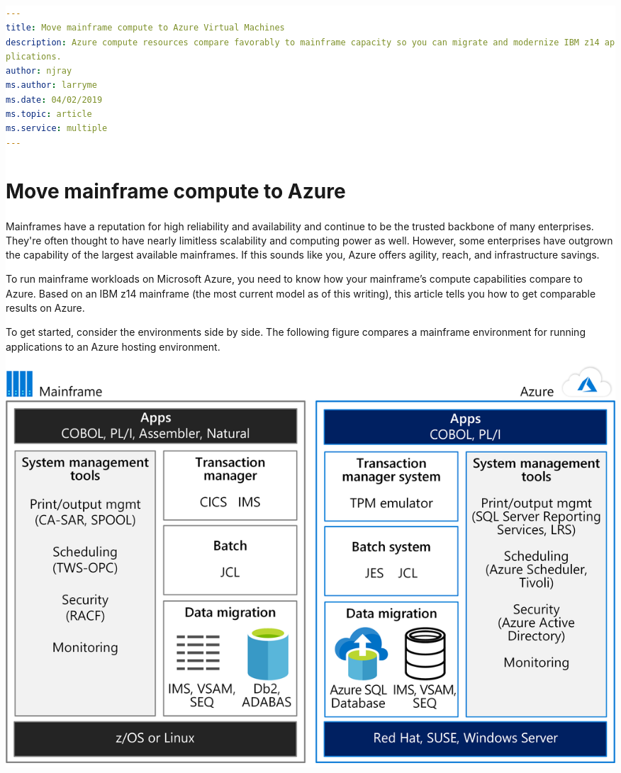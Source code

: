 ```yaml
---
title: Move mainframe compute to Azure Virtual Machines
description: Azure compute resources compare favorably to mainframe capacity so you can migrate and modernize IBM z14 applications.
author: njray
ms.author: larryme
ms.date: 04/02/2019
ms.topic: article
ms.service: multiple
---
```

# Move mainframe compute to Azure

Mainframes have a reputation for high reliability and availability and continue to be the trusted backbone of many enterprises. They're often thought to have nearly limitless scalability and computing power as well. However, some enterprises have outgrown the capability of the largest available mainframes. If this sounds like you, Azure offers agility, reach, and infrastructure savings.

To run mainframe workloads on Microsoft Azure, you need to know how your mainframe’s compute capabilities compare to Azure. Based on an IBM z14 mainframe (the most current model as of this writing), this article tells you how to get comparable results on Azure.

To get started, consider the environments side by side. The following figure compares a mainframe environment for running applications to an Azure hosting environment.

![Azure services and emulation environments offer comparable support and streamlines migration](media/mainframe-compute-azure.png)
